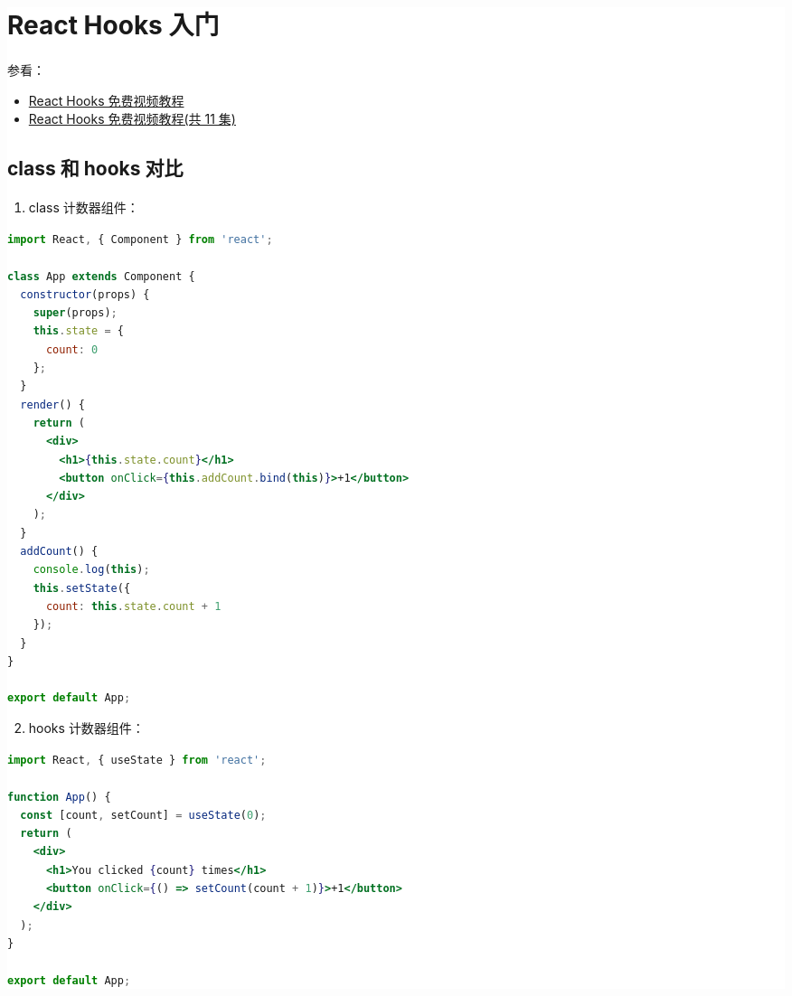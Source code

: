 # React Hooks 入门

参看：

- [React Hooks 免费视频教程](https://www.bilibili.com/video/BV1y4411Q7yH)
- [React Hooks 免费视频教程(共 11 集)](http://jspang.com/detailed?id=50)

## class 和 hooks 对比

1. class 计数器组件：

```jsx
import React, { Component } from 'react';

class App extends Component {
  constructor(props) {
    super(props);
    this.state = {
      count: 0
    };
  }
  render() {
    return (
      <div>
        <h1>{this.state.count}</h1>
        <button onClick={this.addCount.bind(this)}>+1</button>
      </div>
    );
  }
  addCount() {
    console.log(this);
    this.setState({
      count: this.state.count + 1
    });
  }
}

export default App;
```

2. hooks 计数器组件：

```jsx
import React, { useState } from 'react';

function App() {
  const [count, setCount] = useState(0);
  return (
    <div>
      <h1>You clicked {count} times</h1>
      <button onClick={() => setCount(count + 1)}>+1</button>
    </div>
  );
}

export default App;
```
